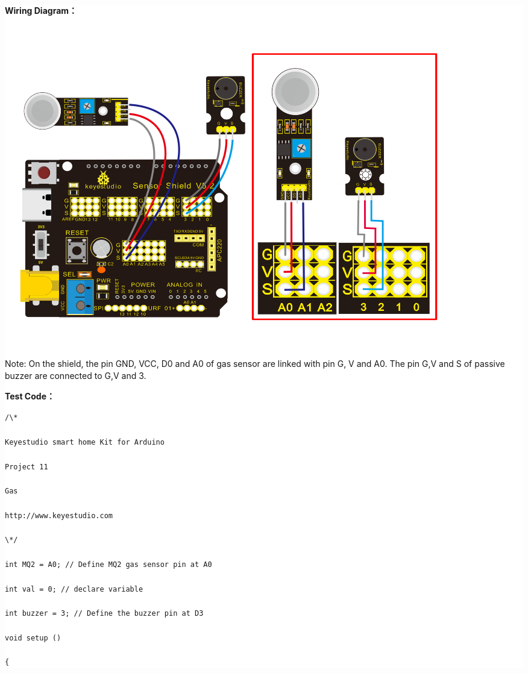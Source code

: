 **Wiring Diagram：**

![](media/5326feaab7a0b9887ef921e589694635.png)

Note: On the shield, the pin GND, VCC, D0 and A0 of gas sensor are linked with
pin G, V and A0. The pin G,V and S of passive buzzer are connected to G,V and 3.

**Test Code：**

    /\*

    Keyestudio smart home Kit for Arduino

    Project 11

    Gas

    http://www.keyestudio.com

    \*/

    int MQ2 = A0; // Define MQ2 gas sensor pin at A0

    int val = 0; // declare variable

    int buzzer = 3; // Define the buzzer pin at D3

    void setup ()

    {
